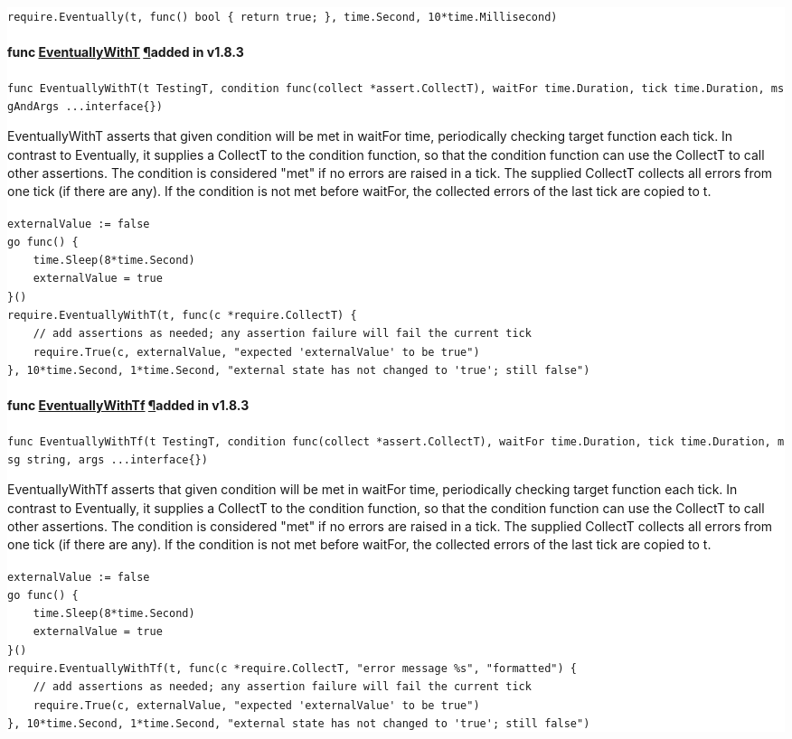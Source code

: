 ```
require.Eventually(t, func() bool { return true; }, time.Second, 10*time.Millisecond)
```

#### func [EventuallyWithT](https://github.com/stretchr/testify/blob/v1.10.0/require/require.go#L422) [¶](https://pkg.go.dev/github.com/stretchr/testify/require#EventuallyWithT)added in v1.8.3

```
func EventuallyWithT(t TestingT, condition func(collect *assert.CollectT), waitFor time.Duration, tick time.Duration, msgAndArgs ...interface{})
```

EventuallyWithT asserts that given condition will be met in waitFor time, periodically checking target function each tick. In contrast to Eventually, it supplies a CollectT to the condition function, so that the condition function can use the CollectT to call other assertions. The condition is considered "met" if no errors are raised in a tick. The supplied CollectT collects all errors from one tick (if there are any). If the condition is not met before waitFor, the collected errors of the last tick are copied to t.

```
externalValue := false
go func() {
	time.Sleep(8*time.Second)
	externalValue = true
}()
require.EventuallyWithT(t, func(c *require.CollectT) {
	// add assertions as needed; any assertion failure will fail the current tick
	require.True(c, externalValue, "expected 'externalValue' to be true")
}, 10*time.Second, 1*time.Second, "external state has not changed to 'true'; still false")
```

#### func [EventuallyWithTf](https://github.com/stretchr/testify/blob/v1.10.0/require/require.go#L450) [¶](https://pkg.go.dev/github.com/stretchr/testify/require#EventuallyWithTf)added in v1.8.3

```
func EventuallyWithTf(t TestingT, condition func(collect *assert.CollectT), waitFor time.Duration, tick time.Duration, msg string, args ...interface{})
```

EventuallyWithTf asserts that given condition will be met in waitFor time, periodically checking target function each tick. In contrast to Eventually, it supplies a CollectT to the condition function, so that the condition function can use the CollectT to call other assertions. The condition is considered "met" if no errors are raised in a tick. The supplied CollectT collects all errors from one tick (if there are any). If the condition is not met before waitFor, the collected errors of the last tick are copied to t.

```
externalValue := false
go func() {
	time.Sleep(8*time.Second)
	externalValue = true
}()
require.EventuallyWithTf(t, func(c *require.CollectT, "error message %s", "formatted") {
	// add assertions as needed; any assertion failure will fail the current tick
	require.True(c, externalValue, "expected 'externalValue' to be true")
}, 10*time.Second, 1*time.Second, "external state has not changed to 'true'; still false")
```
